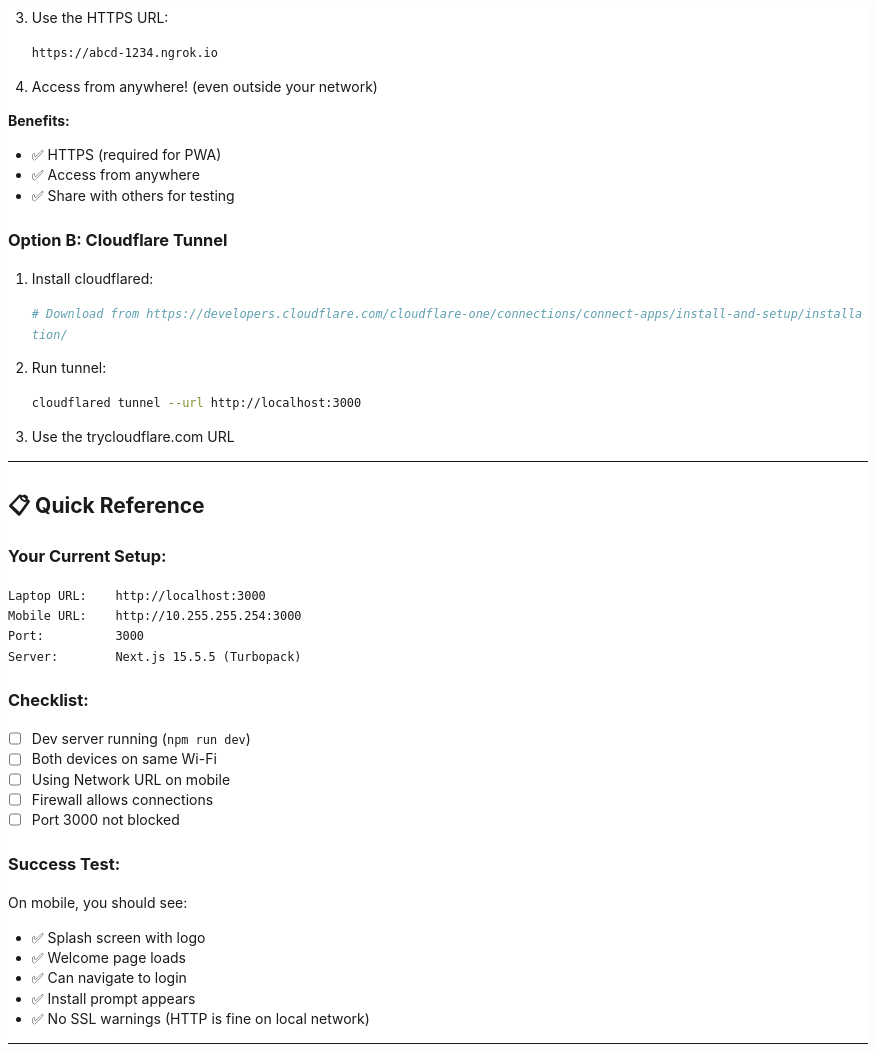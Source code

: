3. Use the HTTPS URL:
   ```
   https://abcd-1234.ngrok.io
   ```

4. Access from anywhere! (even outside your network)

**Benefits:**
- ✅ HTTPS (required for PWA)
- ✅ Access from anywhere
- ✅ Share with others for testing

### **Option B: Cloudflare Tunnel**

1. Install cloudflared:
   ```bash
   # Download from https://developers.cloudflare.com/cloudflare-one/connections/connect-apps/install-and-setup/installation/
   ```

2. Run tunnel:
   ```bash
   cloudflared tunnel --url http://localhost:3000
   ```

3. Use the trycloudflare.com URL

---

## 📋 Quick Reference

### **Your Current Setup:**
```
Laptop URL:    http://localhost:3000
Mobile URL:    http://10.255.255.254:3000
Port:          3000
Server:        Next.js 15.5.5 (Turbopack)
```

### **Checklist:**
- [ ] Dev server running (`npm run dev`)
- [ ] Both devices on same Wi-Fi
- [ ] Using Network URL on mobile
- [ ] Firewall allows connections
- [ ] Port 3000 not blocked

### **Success Test:**
On mobile, you should see:
- ✅ Splash screen with logo
- ✅ Welcome page loads
- ✅ Can navigate to login
- ✅ Install prompt appears
- ✅ No SSL warnings (HTTP is fine on local network)

---